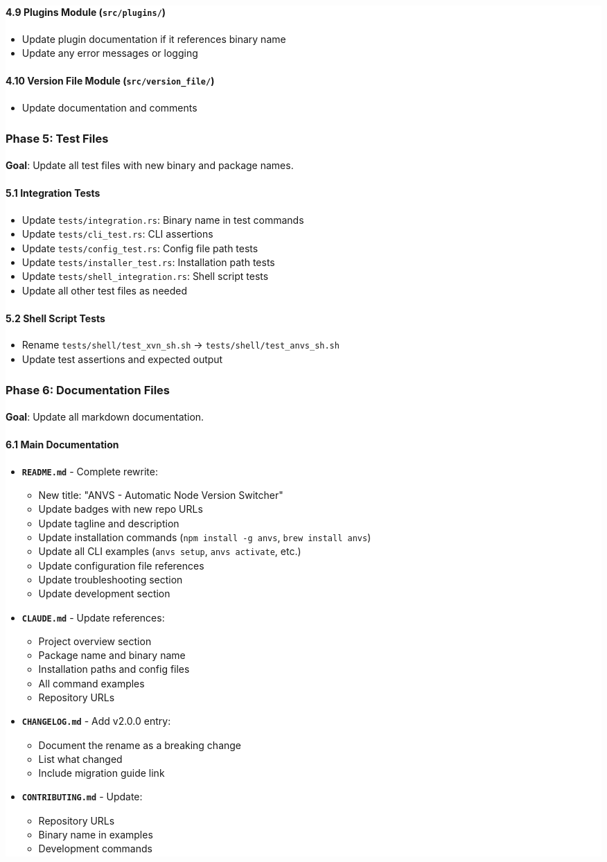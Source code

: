 #### 4.9 Plugins Module (`src/plugins/`)
- Update plugin documentation if it references binary name
- Update any error messages or logging

#### 4.10 Version File Module (`src/version_file/`)
- Update documentation and comments

### Phase 5: Test Files

**Goal**: Update all test files with new binary and package names.

#### 5.1 Integration Tests
- Update `tests/integration.rs`: Binary name in test commands
- Update `tests/cli_test.rs`: CLI assertions
- Update `tests/config_test.rs`: Config file path tests
- Update `tests/installer_test.rs`: Installation path tests
- Update `tests/shell_integration.rs`: Shell script tests
- Update all other test files as needed

#### 5.2 Shell Script Tests
- Rename `tests/shell/test_xvn_sh.sh` → `tests/shell/test_anvs_sh.sh`
- Update test assertions and expected output

### Phase 6: Documentation Files

**Goal**: Update all markdown documentation.

#### 6.1 Main Documentation
- **`README.md`** - Complete rewrite:
  - New title: "ANVS - Automatic Node Version Switcher"
  - Update badges with new repo URLs
  - Update tagline and description
  - Update installation commands (`npm install -g anvs`, `brew install anvs`)
  - Update all CLI examples (`anvs setup`, `anvs activate`, etc.)
  - Update configuration file references
  - Update troubleshooting section
  - Update development section

- **`CLAUDE.md`** - Update references:
  - Project overview section
  - Package name and binary name
  - Installation paths and config files
  - All command examples
  - Repository URLs

- **`CHANGELOG.md`** - Add v2.0.0 entry:
  - Document the rename as a breaking change
  - List what changed
  - Include migration guide link

- **`CONTRIBUTING.md`** - Update:
  - Repository URLs
  - Binary name in examples
  - Development commands
